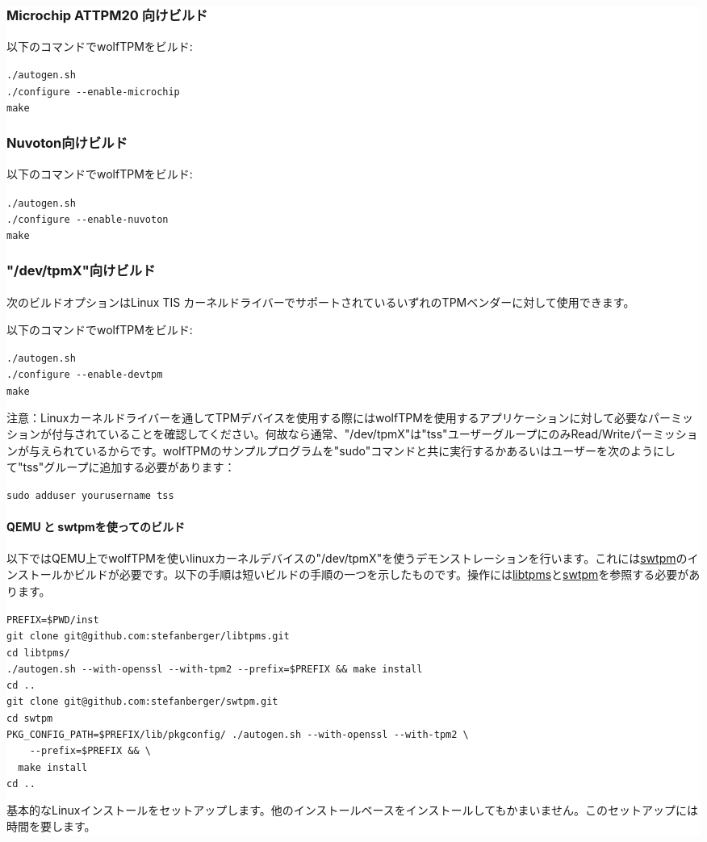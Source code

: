 ### Microchip ATTPM20 向けビルド

以下のコマンドでwolfTPMをビルド:

```
./autogen.sh
./configure --enable-microchip
make
```

### Nuvoton向けビルド

以下のコマンドでwolfTPMをビルド:<br>

```
./autogen.sh
./configure --enable-nuvoton
make
```

### "/dev/tpmX"向けビルド

次のビルドオプションはLinux TIS カーネルドライバーでサポートされているいずれのTPMベンダーに対して使用できます。<br>

以下のコマンドでwolfTPMをビルド:<br>

```
./autogen.sh
./configure --enable-devtpm
make
```
注意：Linuxカーネルドライバーを通してTPMデバイスを使用する際にはwolfTPMを使用するアプリケーションに対して必要なパーミッションが付与されていることを確認してください。何故なら通常、"/dev/tpmX"は"tss"ユーザーグループにのみRead/Writeパーミッションが与えられているからです。wolfTPMのサンプルプログラムを"sudo"コマンドと共に実行するかあるいはユーザーを次のようにして"tss"グループに追加する必要があります：<br>


```
sudo adduser yourusername tss
```

#### QEMU と swtpmを使ってのビルド



以下ではQEMU上でwolfTPMを使いlinuxカーネルデバイスの"/dev/tpmX"を使うデモンストレーションを行います。これには[swtpm](https://github.com/stefanberger/swtpm)のインストールかビルドが必要です。以下の手順は短いビルドの手順の一つを示したものです。操作には[libtpms](https://github.com/stefanberger/libtpms/wiki#compile-and-install-on-linux)と[swtpm](https://github.com/stefanberger/swtpm/wiki#compile-and-install-on-linux)を参照する必要があります。<br>


```
PREFIX=$PWD/inst
git clone git@github.com:stefanberger/libtpms.git
cd libtpms/
./autogen.sh --with-openssl --with-tpm2 --prefix=$PREFIX && make install
cd ..
git clone git@github.com:stefanberger/swtpm.git
cd swtpm
PKG_CONFIG_PATH=$PREFIX/lib/pkgconfig/ ./autogen.sh --with-openssl --with-tpm2 \
    --prefix=$PREFIX && \
  make install
cd ..
```
基本的なLinuxインストールをセットアップします。他のインストールベースをインストールしてもかまいません。このセットアップには時間を要します。

